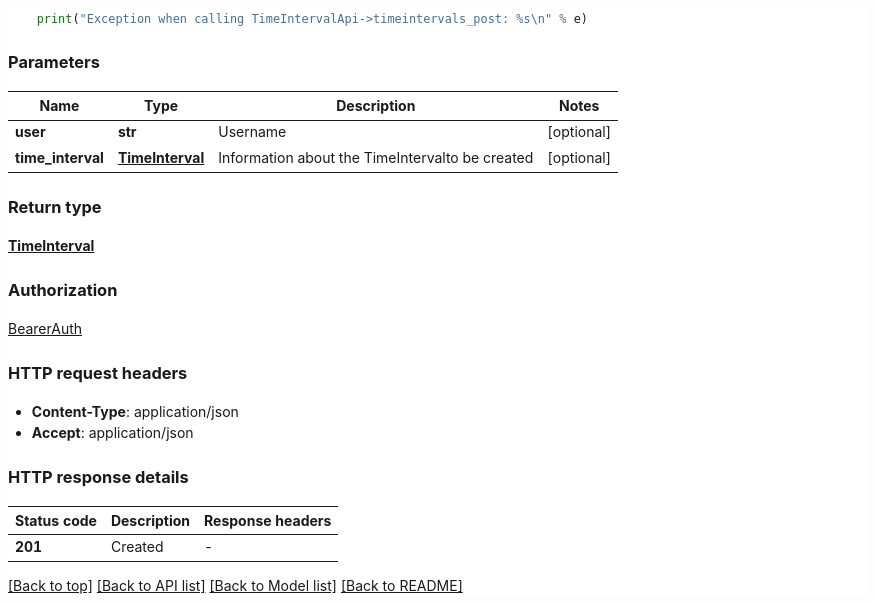 ```python
    print("Exception when calling TimeIntervalApi->timeintervals_post: %s\n" % e)
```

### Parameters

Name | Type | Description  | Notes
------------- | ------------- | ------------- | -------------
 **user** | **str**| Username | [optional] 
 **time_interval** | [**TimeInterval**](TimeInterval.md)| Information about the TimeIntervalto be created | [optional] 

### Return type

[**TimeInterval**](TimeInterval.md)

### Authorization

[BearerAuth](../#BearerAuth)

### HTTP request headers

 - **Content-Type**: application/json
 - **Accept**: application/json

### HTTP response details
| Status code | Description | Response headers |
|-------------|-------------|------------------|
**201** | Created |  -  |

[[Back to top]](#) [[Back to API list]](../#documentation-for-api-endpoints) [[Back to Model list]](../#documentation-for-models) [[Back to README]](../)

